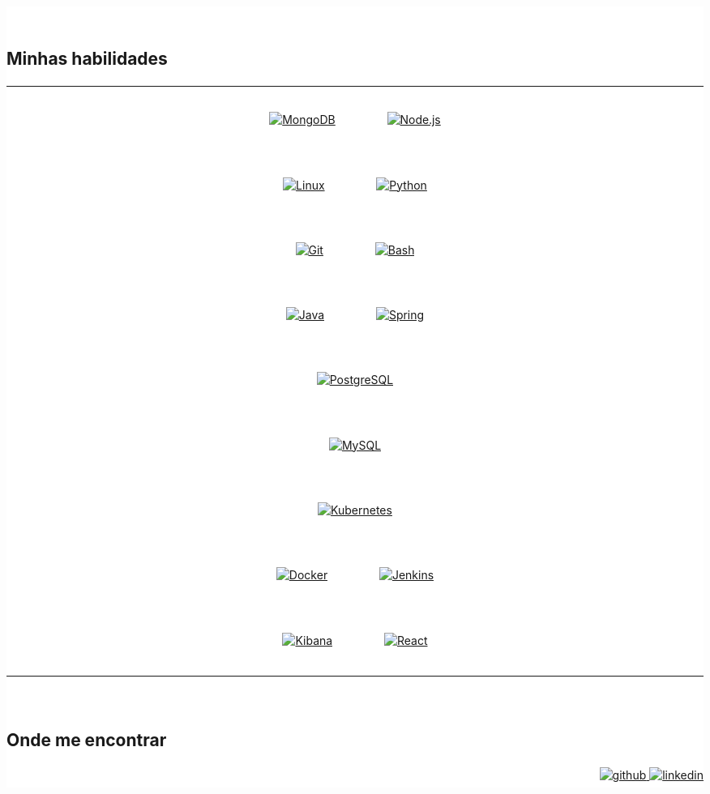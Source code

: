 
<br/>  


## Minhas habilidades 
<table><tr><td valign="top" width="33%">



</td><td valign="top" width="33%">

<div align="center">  
<a href="https://www.mongodb.com/" target="_blank"><img style="margin: 30px" src="https://profilinator.rishav.dev/skills-assets/mongodb-original-wordmark.svg" alt="MongoDB" height="50" /></a>  
<a href="https://nodejs.org/" target="_blank"><img style="margin: 30px" src="https://profilinator.rishav.dev/skills-assets/nodejs-original-wordmark.svg" alt="Node.js" height="50" /></a>  
<a href="https://www.linux.org/" target="_blank"><img style="margin: 30px" src="https://profilinator.rishav.dev/skills-assets/linux-original.svg" alt="Linux" height="50" /></a>  
<a href="https://www.python.org/" target="_blank"><img style="margin: 30px" src="https://profilinator.rishav.dev/skills-assets/python-original.svg" alt="Python" height="50" /></a>  
<a href="https://github.com/" target="_blank"><img style="margin: 30px" src="https://profilinator.rishav.dev/skills-assets/git-scm-icon.svg" alt="Git" height="50" /></a>  
<a href="https://www.gnu.org/software/bash/" target="_blank"><img style="margin: 30px" src="https://profilinator.rishav.dev/skills-assets/gnu_bash-icon.svg" alt="Bash" height="50" /></a>  
<a href="https://www.java.com/" target="_blank"><img style="margin: 30px" src="https://profilinator.rishav.dev/skills-assets/java-original-wordmark.svg" alt="Java" height="50" /></a>  
<a href="https://docs.spring.io/spring-framework/docs/3.0.x/reference/expressions.html#:~:text=The%20Spring%20Expression%20Language%20(SpEL,and%20basic%20string%20templating%20functionality." target="_blank"><img style="margin: 30px" src="https://profilinator.rishav.dev/skills-assets/springio-icon.svg" alt="Spring" height="50" /></a>  
<a href="https://www.postgresql.org/" target="_blank"><img style="margin: 30px" src="https://profilinator.rishav.dev/skills-assets/postgresql-original-wordmark.svg" alt="PostgreSQL" height="50" /></a>  
<a href="https://www.mysql.com/" target="_blank"><img style="margin: 30px" src="https://profilinator.rishav.dev/skills-assets/mysql-original-wordmark.svg" alt="MySQL" height="50" /></a>  
<a href="https://kubernetes.io/" target="_blank"><img style="margin: 30px" src="https://profilinator.rishav.dev/skills-assets/kubernetes-icon.svg" alt="Kubernetes" height="50" /></a>  
<a href="https://www.docker.com/" target="_blank"><img style="margin: 30px" src="https://profilinator.rishav.dev/skills-assets/docker-original-wordmark.svg" alt="Docker" height="50" /></a>  
<a href="https://www.jenkins.io/" target="_blank"><img style="margin: 30px" src="https://profilinator.rishav.dev/skills-assets/jenkins-icon.svg" alt="Jenkins" height="50" /></a>  
<a href="https://www.elastic.co/kibana/" target="_blank"><img style="margin: 30px" src="https://profilinator.rishav.dev/skills-assets/kibana.png" alt="Kibana" height="50" /></a>  
<a href="https://reactjs.org/" target="_blank"><img style="margin: 30px" src="https://profilinator.rishav.dev/skills-assets/react-original-wordmark.svg" alt="React" height="50" /></a>  
</div>

</td><td valign="top" width="33%">



</td></tr></table>  

<br/>  


## Onde me encontrar  
<div align="right">
<a href="https://github.com/https://github.com/WellingtonRegis" target="_blank">
<img src=https://img.shields.io/badge/github-%2324292e.svg?&style=for-the-badge&logo=github&logoColor=white alt=github style="margin-bottom: 5px;" />
</a>
<a href="https://linkedin.com/in/https://www.linkedin.com/in/wellington-ricardo-290a9b1b9/" target="_blank">
<img src=https://img.shields.io/badge/linkedin-%231E77B5.svg?&style=for-the-badge&logo=linkedin&logoColor=white alt=linkedin style="margin-bottom: 5px;" />
</a>  
</div>  
  
